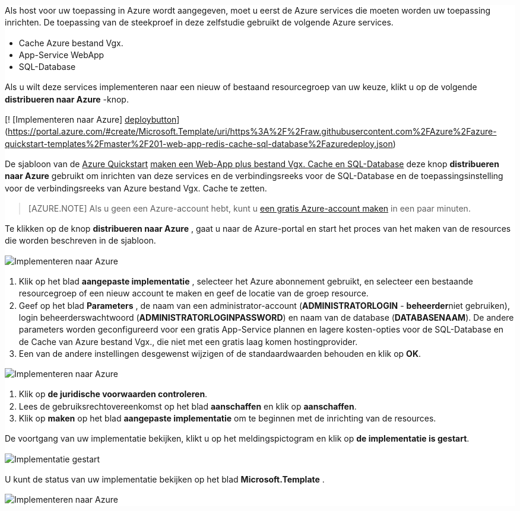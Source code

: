 Als host voor uw toepassing in Azure wordt aangegeven, moet u eerst de Azure services die moeten worden uw toepassing inrichten. De toepassing van de steekproef in deze zelfstudie gebruikt de volgende Azure services.

-   Cache Azure bestand Vgx.
-   App-Service WebApp
-   SQL-Database

Als u wilt deze services implementeren naar een nieuw of bestaand resourcegroep van uw keuze, klikt u op de volgende **distribueren naar Azure** -knop.

[! [Implementeren naar Azure] [deploybutton]](https://portal.azure.com/#create/Microsoft.Template/uri/https%3A%2F%2Fraw.githubusercontent.com%2FAzure%2Fazure-quickstart-templates%2Fmaster%2F201-web-app-redis-cache-sql-database%2Fazuredeploy.json)

De sjabloon van de [Azure Quickstart](https://github.com/Azure/azure-quickstart-templates) [maken een Web-App plus bestand Vgx. Cache en SQL-Database](https://github.com/Azure/azure-quickstart-templates/tree/master/201-web-app-redis-cache-sql-database) deze knop **distribueren naar Azure** gebruikt om inrichten van deze services en de verbindingsreeks voor de SQL-Database en de toepassingsinstelling voor de verbindingsreeks van Azure bestand Vgx. Cache te zetten.

>[AZURE.NOTE] Als u geen een Azure-account hebt, kunt u [een gratis Azure-account maken](https://azure.microsoft.com/pricing/free-trial/?WT.mc_id=redis_cache_hero) in een paar minuten.

Te klikken op de knop **distribueren naar Azure** , gaat u naar de Azure-portal en start het proces van het maken van de resources die worden beschreven in de sjabloon.

![Implementeren naar Azure][cache-deploy-to-azure-step-1]

1. Klik op het blad **aangepaste implementatie** , selecteer het Azure abonnement gebruikt, en selecteer een bestaande resourcegroep of een nieuw account te maken en geef de locatie van de groep resource.
2. Geef op het blad **Parameters** , de naam van een administrator-account (**ADMINISTRATORLOGIN** - **beheerder**niet gebruiken), login beheerderswachtwoord (**ADMINISTRATORLOGINPASSWORD**) en naam van de database (**DATABASENAAM**). De andere parameters worden geconfigureerd voor een gratis App-Service plannen en lagere kosten-opties voor de SQL-Database en de Cache van Azure bestand Vgx., die niet met een gratis laag komen hostingprovider.
3. Een van de andere instellingen desgewenst wijzigen of de standaardwaarden behouden en klik op **OK**.


![Implementeren naar Azure][cache-deploy-to-azure-step-2]

1. Klik op **de juridische voorwaarden controleren**.
2. Lees de gebruiksrechtovereenkomst op het blad **aanschaffen** en klik op **aanschaffen**.
3. Klik op **maken** op het blad **aangepaste implementatie** om te beginnen met de inrichting van de resources.

De voortgang van uw implementatie bekijken, klikt u op het meldingspictogram en klik op **de implementatie is gestart**.

![Implementatie gestart][cache-deployment-started]

U kunt de status van uw implementatie bekijken op het blad **Microsoft.Template** .

![Implementeren naar Azure][cache-deploy-to-azure-step-3]


[cache-starter-application]: ./media/cache-web-app-howto/cache-starter-application.png
[cache-added-to-application]: ./media/cache-web-app-howto/cache-added-to-application.png
[cache-create-project]: ./media/cache-web-app-howto/cache-create-project.png
[cache-select-template]: ./media/cache-web-app-howto/cache-select-template.png
[cache-model-add-class]: ./media/cache-web-app-howto/cache-model-add-class.png
[cache-model-add-class-dialog]: ./media/cache-web-app-howto/cache-model-add-class-dialog.png
[cache-add-controller]: ./media/cache-web-app-howto/cache-add-controller.png
[cache-add-controller-class]: ./media/cache-web-app-howto/cache-add-controller-class.png
[cache-configure-controller]: ./media/cache-web-app-howto/cache-configure-controller.png
[cache-global-asax]: ./media/cache-web-app-howto/cache-global-asax.png
[cache-RouteConfig-cs]: ./media/cache-web-app-howto/cache-RouteConfig-cs.png
[cache-layout-cshtml]: ./media/cache-web-app-howto/cache-layout-cshtml.png
[cache-layout-cshtml-code]: ./media/cache-web-app-howto/cache-layout-cshtml-code.png
[redis-cache-manage-nuget-menu]: ./media/cache-web-app-howto/redis-cache-manage-nuget-menu.png
[redis-cache-stack-exchange-nuget]: ./media/cache-web-app-howto/redis-cache-stack-exchange-nuget.png
[cache-teamscontroller]: ./media/cache-web-app-howto/cache-teamscontroller.png
[cache-web-config]: ./media/cache-web-app-howto/cache-web-config.png
[cache-views-teams-index-cshtml]: ./media/cache-web-app-howto/cache-views-teams-index-cshtml.png
[cache-teams-index-table]: ./media/cache-web-app-howto/cache-teams-index-table.png
[cache-status-message]: ./media/cache-web-app-howto/cache-status-message.png
[deploybutton]: ./media/cache-web-app-howto/deploybutton.png
[cache-deploy-to-azure-step-1]: ./media/cache-web-app-howto/cache-deploy-to-azure-step-1.png
[cache-deploy-to-azure-step-2]: ./media/cache-web-app-howto/cache-deploy-to-azure-step-2.png
[cache-deploy-to-azure-step-3]: ./media/cache-web-app-howto/cache-deploy-to-azure-step-3.png
[cache-deployment-started]: ./media/cache-web-app-howto/cache-deployment-started.png
[cache-publish-app]: ./media/cache-web-app-howto/cache-publish-app.png
[cache-publish-to-app-service]: ./media/cache-web-app-howto/cache-publish-to-app-service.png
[cache-select-web-app]: ./media/cache-web-app-howto/cache-select-web-app.png
[cache-publish]: ./media/cache-web-app-howto/cache-publish.png
[cache-delete-resource-group]: ./media/cache-web-app-howto/cache-delete-resource-group.png
[cache-delete-confirm]: ./media/cache-web-app-howto/cache-delete-confirm.png